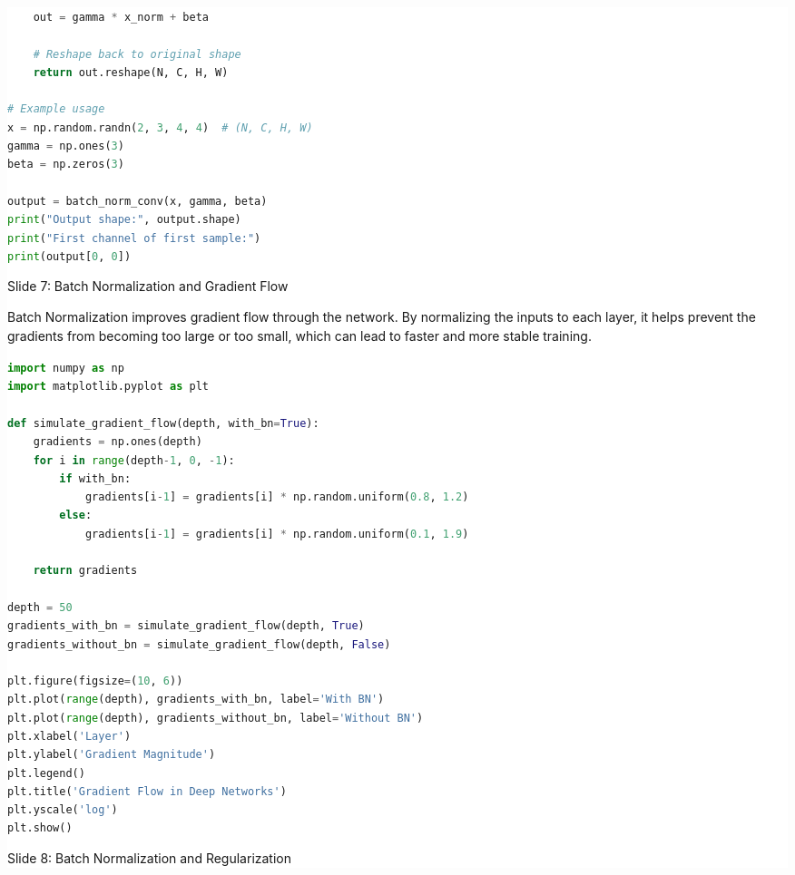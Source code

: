```python
    out = gamma * x_norm + beta
    
    # Reshape back to original shape
    return out.reshape(N, C, H, W)

# Example usage
x = np.random.randn(2, 3, 4, 4)  # (N, C, H, W)
gamma = np.ones(3)
beta = np.zeros(3)

output = batch_norm_conv(x, gamma, beta)
print("Output shape:", output.shape)
print("First channel of first sample:")
print(output[0, 0])
```

Slide 7: Batch Normalization and Gradient Flow

Batch Normalization improves gradient flow through the network. By normalizing the inputs to each layer, it helps prevent the gradients from becoming too large or too small, which can lead to faster and more stable training.

```python
import numpy as np
import matplotlib.pyplot as plt

def simulate_gradient_flow(depth, with_bn=True):
    gradients = np.ones(depth)
    for i in range(depth-1, 0, -1):
        if with_bn:
            gradients[i-1] = gradients[i] * np.random.uniform(0.8, 1.2)
        else:
            gradients[i-1] = gradients[i] * np.random.uniform(0.1, 1.9)
    
    return gradients

depth = 50
gradients_with_bn = simulate_gradient_flow(depth, True)
gradients_without_bn = simulate_gradient_flow(depth, False)

plt.figure(figsize=(10, 6))
plt.plot(range(depth), gradients_with_bn, label='With BN')
plt.plot(range(depth), gradients_without_bn, label='Without BN')
plt.xlabel('Layer')
plt.ylabel('Gradient Magnitude')
plt.legend()
plt.title('Gradient Flow in Deep Networks')
plt.yscale('log')
plt.show()
```

Slide 8: Batch Normalization and Regularization
